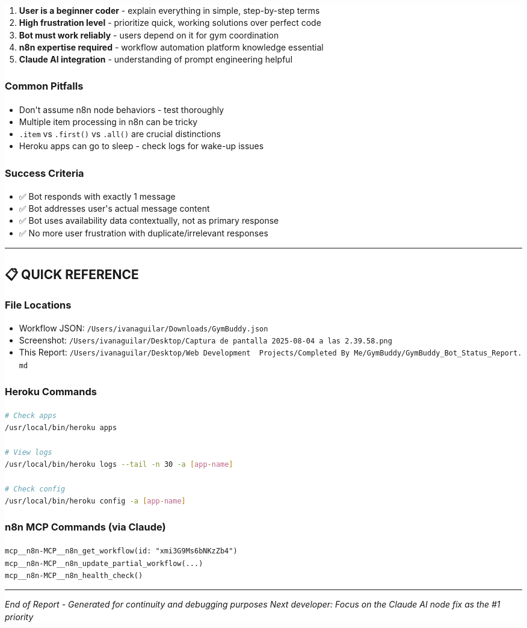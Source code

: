 1. **User is a beginner coder** - explain everything in simple, step-by-step terms
2. **High frustration level** - prioritize quick, working solutions over perfect code
3. **Bot must work reliably** - users depend on it for gym coordination
4. **n8n expertise required** - workflow automation platform knowledge essential
5. **Claude AI integration** - understanding of prompt engineering helpful

### Common Pitfalls
- Don't assume n8n node behaviors - test thoroughly
- Multiple item processing in n8n can be tricky
- `.item` vs `.first()` vs `.all()` are crucial distinctions
- Heroku apps can go to sleep - check logs for wake-up issues

### Success Criteria
- ✅ Bot responds with exactly 1 message
- ✅ Bot addresses user's actual message content  
- ✅ Bot uses availability data contextually, not as primary response
- ✅ No more user frustration with duplicate/irrelevant responses

---

## 📋 QUICK REFERENCE

### File Locations
- Workflow JSON: `/Users/ivanaguilar/Downloads/GymBuddy.json`
- Screenshot: `/Users/ivanaguilar/Desktop/Captura de pantalla 2025-08-04 a las 2.39.58.png`
- This Report: `/Users/ivanaguilar/Desktop/Web Development  Projects/Completed By Me/GymBuddy/GymBuddy_Bot_Status_Report.md`

### Heroku Commands
```bash
# Check apps
/usr/local/bin/heroku apps

# View logs
/usr/local/bin/heroku logs --tail -n 30 -a [app-name]

# Check config
/usr/local/bin/heroku config -a [app-name]
```

### n8n MCP Commands (via Claude)
```
mcp__n8n-MCP__n8n_get_workflow(id: "xmi3G9Ms6bNKzZb4")
mcp__n8n-MCP__n8n_update_partial_workflow(...)
mcp__n8n-MCP__n8n_health_check()
```

---

*End of Report - Generated for continuity and debugging purposes*
*Next developer: Focus on the Claude AI node fix as the #1 priority*